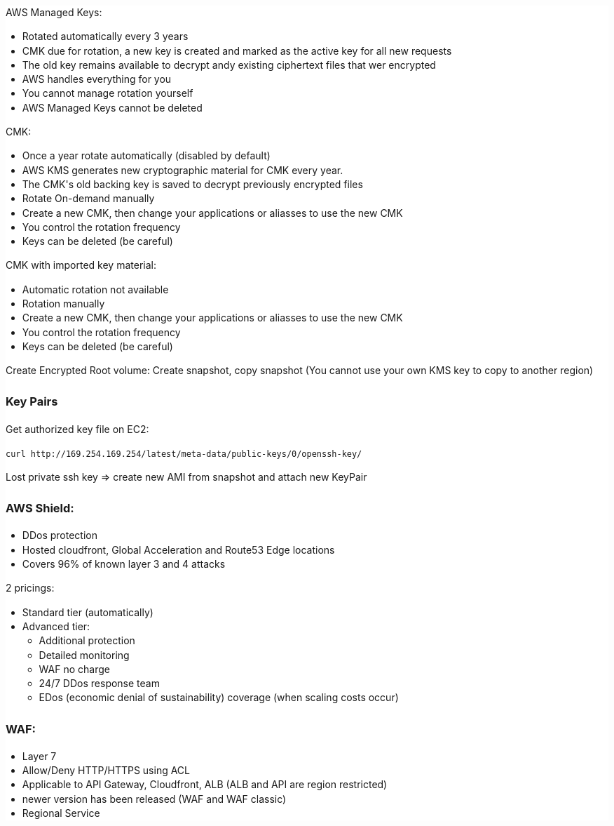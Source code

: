 AWS Managed Keys:
- Rotated automatically every 3 years
- CMK due for rotation, a new key is created and marked as the active key for all new requests
- The old key remains available to decrypt andy existing ciphertext files that wer encrypted
- AWS handles everything for you
- You cannot manage rotation yourself
- AWS Managed Keys cannot be deleted

CMK:
- Once a year rotate automatically (disabled by default)
- AWS KMS generates new cryptographic material for CMK every year.
- The CMK's old backing key is saved to decrypt previously encrypted files
- Rotate On-demand manually
- Create a new CMK, then change your applications or aliasses to use the new CMK
- You control the rotation frequency
- Keys can be deleted (be careful)

CMK with imported key material:
- Automatic rotation not available
- Rotation manually
- Create a new CMK, then change your applications or aliasses to use the new CMK
- You control the rotation frequency
- Keys can be deleted (be careful)

Create Encrypted Root volume: Create snapshot, copy snapshot (You cannot use your own KMS key to copy
to another region)

### Key Pairs

Get authorized key file on EC2:
```shell
curl http://169.254.169.254/latest/meta-data/public-keys/0/openssh-key/
```

Lost private ssh key => create new AMI from snapshot and attach new KeyPair

### AWS Shield:
- DDos protection
- Hosted cloudfront, Global Acceleration and Route53 Edge locations
- Covers 96% of known layer 3 and 4 attacks

2 pricings:
- Standard tier (automatically)
- Advanced tier:
  - Additional protection
  - Detailed monitoring
  - WAF no charge
  - 24/7 DDos response team
  - EDos (economic denial of sustainability) coverage (when scaling costs occur)

### WAF:
- Layer 7
- Allow/Deny HTTP/HTTPS using ACL
- Applicable to API Gateway, Cloudfront, ALB (ALB and API are region restricted)
- newer version has been released (WAF and WAF classic)
- Regional Service
